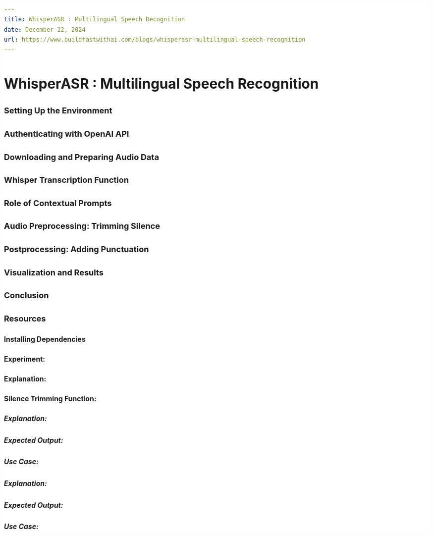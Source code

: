 ```yaml
---
title: WhisperASR : Multilingual Speech Recognition
date: December 22, 2024
url: https://www.buildfastwithai.com/blogs/whisperasr-multilingual-speech-recognition
---
```


# WhisperASR : Multilingual Speech Recognition

### Setting Up the Environment

### Authenticating with OpenAI API

### Downloading and Preparing Audio Data

### Whisper Transcription Function

### Role of Contextual Prompts

### Audio Preprocessing: Trimming Silence

### Postprocessing: Adding Punctuation

### Visualization and Results

### Conclusion

### Resources

#### Installing Dependencies

#### Experiment:

#### Explanation:

#### Silence Trimming Function:

##### Explanation:

##### Expected Output:

##### Use Case:

##### Explanation:

##### Expected Output:

##### Use Case:
